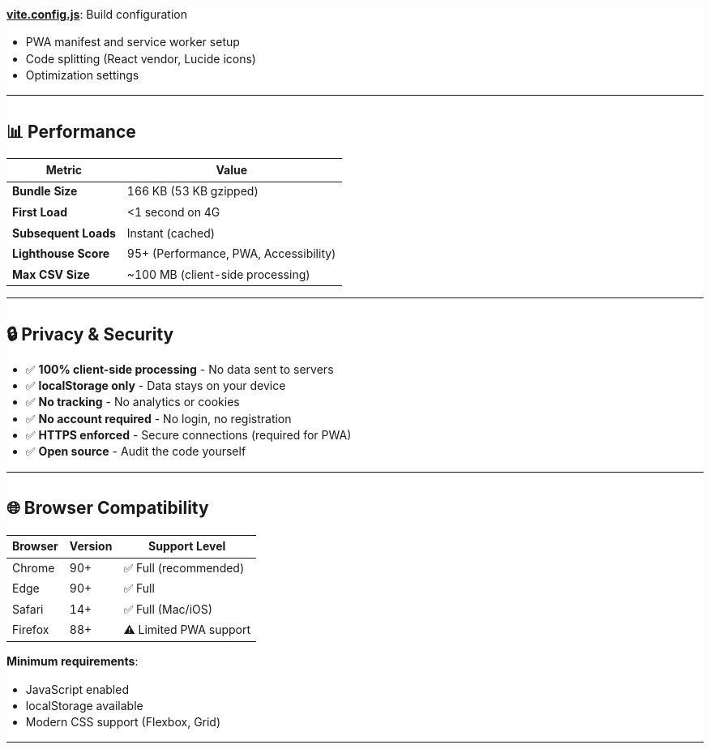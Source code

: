 **[vite.config.js](vite.config.js)**: Build configuration
- PWA manifest and service worker setup
- Code splitting (React vendor, Lucide icons)
- Optimization settings

---

## 📊 Performance

| Metric | Value |
|--------|-------|
| **Bundle Size** | 166 KB (53 KB gzipped) |
| **First Load** | <1 second on 4G |
| **Subsequent Loads** | Instant (cached) |
| **Lighthouse Score** | 95+ (Performance, PWA, Accessibility) |
| **Max CSV Size** | ~100 MB (client-side processing) |

---

## 🔒 Privacy & Security

- ✅ **100% client-side processing** - No data sent to servers
- ✅ **localStorage only** - Data stays on your device
- ✅ **No tracking** - No analytics or cookies
- ✅ **No account required** - No login, no registration
- ✅ **HTTPS enforced** - Secure connections (required for PWA)
- ✅ **Open source** - Audit the code yourself

---

## 🌐 Browser Compatibility

| Browser | Version | Support Level |
|---------|---------|---------------|
| Chrome | 90+ | ✅ Full (recommended) |
| Edge | 90+ | ✅ Full |
| Safari | 14+ | ✅ Full (Mac/iOS) |
| Firefox | 88+ | ⚠️ Limited PWA support |

**Minimum requirements**:
- JavaScript enabled
- localStorage available
- Modern CSS support (Flexbox, Grid)

---
